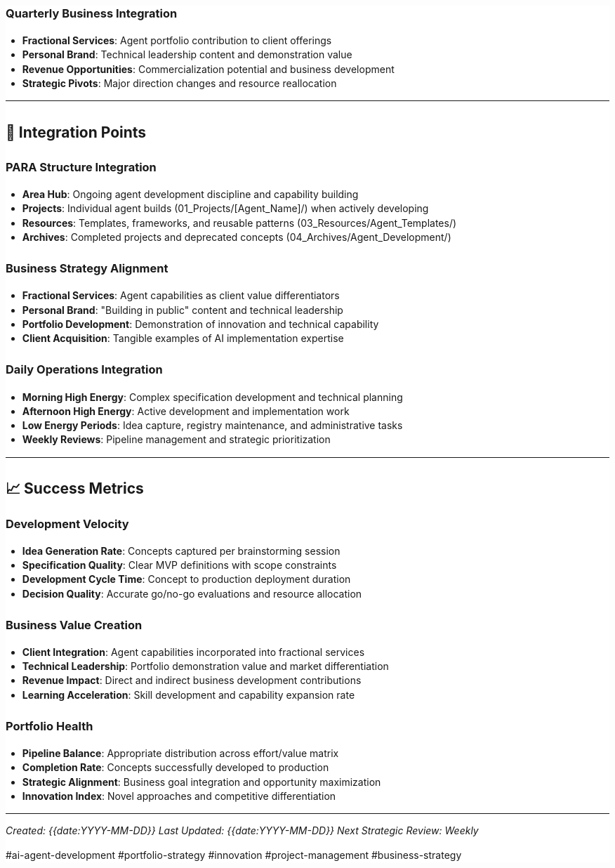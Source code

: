### Quarterly Business Integration
- **Fractional Services**: Agent portfolio contribution to client offerings
- **Personal Brand**: Technical leadership content and demonstration value
- **Revenue Opportunities**: Commercialization potential and business development
- **Strategic Pivots**: Major direction changes and resource reallocation

---

## 🔗 Integration Points

### PARA Structure Integration
- **Area Hub**: Ongoing agent development discipline and capability building
- **Projects**: Individual agent builds (01_Projects/[Agent_Name]/) when actively developing
- **Resources**: Templates, frameworks, and reusable patterns (03_Resources/Agent_Templates/)
- **Archives**: Completed projects and deprecated concepts (04_Archives/Agent_Development/)

### Business Strategy Alignment
- **Fractional Services**: Agent capabilities as client value differentiators
- **Personal Brand**: "Building in public" content and technical leadership
- **Portfolio Development**: Demonstration of innovation and technical capability
- **Client Acquisition**: Tangible examples of AI implementation expertise

### Daily Operations Integration
- **Morning High Energy**: Complex specification development and technical planning
- **Afternoon High Energy**: Active development and implementation work
- **Low Energy Periods**: Idea capture, registry maintenance, and administrative tasks
- **Weekly Reviews**: Pipeline management and strategic prioritization

---

## 📈 Success Metrics

### Development Velocity
- **Idea Generation Rate**: Concepts captured per brainstorming session
- **Specification Quality**: Clear MVP definitions with scope constraints
- **Development Cycle Time**: Concept to production deployment duration
- **Decision Quality**: Accurate go/no-go evaluations and resource allocation

### Business Value Creation
- **Client Integration**: Agent capabilities incorporated into fractional services
- **Technical Leadership**: Portfolio demonstration value and market differentiation
- **Revenue Impact**: Direct and indirect business development contributions
- **Learning Acceleration**: Skill development and capability expansion rate

### Portfolio Health
- **Pipeline Balance**: Appropriate distribution across effort/value matrix
- **Completion Rate**: Concepts successfully developed to production
- **Strategic Alignment**: Business goal integration and opportunity maximization
- **Innovation Index**: Novel approaches and competitive differentiation

---

*Created: {{date:YYYY-MM-DD}}*
*Last Updated: {{date:YYYY-MM-DD}}*
*Next Strategic Review: Weekly*

#ai-agent-development #portfolio-strategy #innovation #project-management #business-strategy